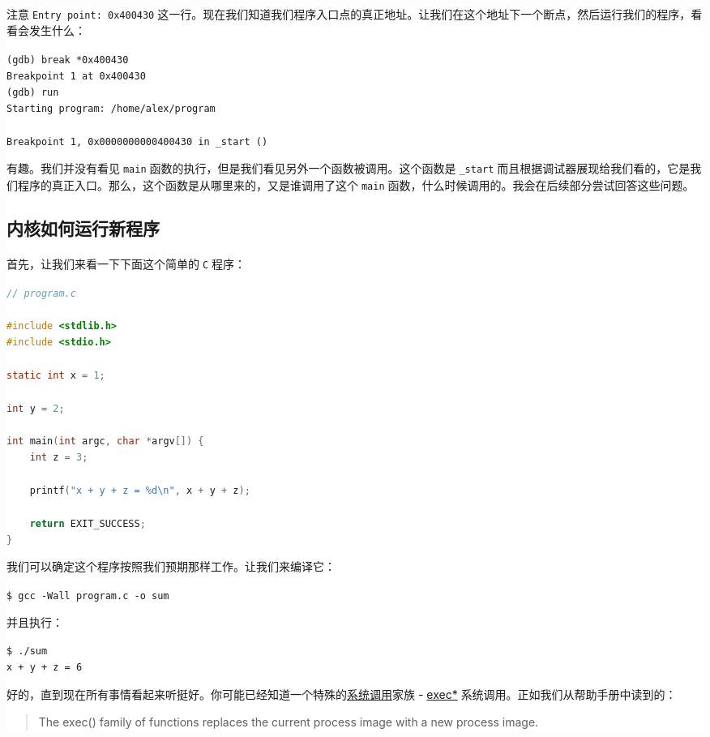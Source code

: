 ```
```

注意 `Entry point: 0x400430` 这一行。现在我们知道我们程序入口点的真正地址。让我们在这个地址下一个断点，然后运行我们的程序，看看会发生什么：

```
(gdb) break *0x400430
Breakpoint 1 at 0x400430
(gdb) run
Starting program: /home/alex/program 

Breakpoint 1, 0x0000000000400430 in _start ()
```

有趣。我们并没有看见 `main` 函数的执行，但是我们看见另外一个函数被调用。这个函数是 `_start` 而且根据调试器展现给我们看的，它是我们程序的真正入口。那么，这个函数是从哪里来的，又是谁调用了这个 `main` 函数，什么时候调用的。我会在后续部分尝试回答这些问题。

内核如何运行新程序
--------------------------------------------------------------------------------

首先，让我们来看一下下面这个简单的 `C` 程序：

```C
// program.c

#include <stdlib.h>
#include <stdio.h>

static int x = 1;

int y = 2;

int main(int argc, char *argv[]) {
	int z = 3;

	printf("x + y + z = %d\n", x + y + z);

	return EXIT_SUCCESS;
}
```

我们可以确定这个程序按照我们预期那样工作。让我们来编译它：

```
$ gcc -Wall program.c -o sum
```

并且执行：

```
$ ./sum
x + y + z = 6
```

好的，直到现在所有事情看起来听挺好。你可能已经知道一个特殊的[系统调用](https://zh.wikipedia.org/wiki/%E7%B3%BB%E7%BB%9F%E8%B0%83%E7%94%A8)家族 - [exec*](https://man7.org/linux/man-pages/man3/execl.3.html) 系统调用。正如我们从帮助手册中读到的：

> The exec() family of functions replaces the current process image with a new process image.
